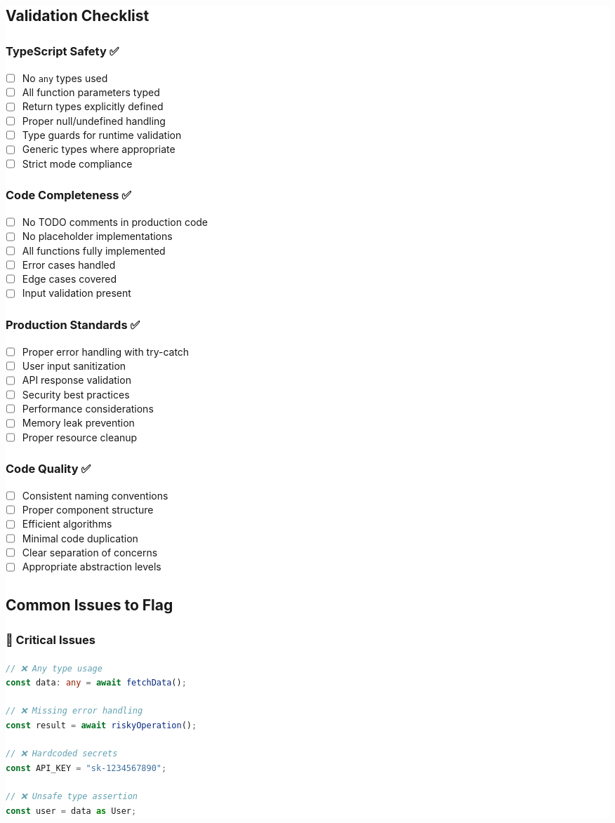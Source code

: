 ## Validation Checklist

### TypeScript Safety ✅
- [ ] No `any` types used
- [ ] All function parameters typed
- [ ] Return types explicitly defined
- [ ] Proper null/undefined handling
- [ ] Type guards for runtime validation
- [ ] Generic types where appropriate
- [ ] Strict mode compliance

### Code Completeness ✅
- [ ] No TODO comments in production code
- [ ] No placeholder implementations
- [ ] All functions fully implemented
- [ ] Error cases handled
- [ ] Edge cases covered
- [ ] Input validation present

### Production Standards ✅
- [ ] Proper error handling with try-catch
- [ ] User input sanitization
- [ ] API response validation
- [ ] Security best practices
- [ ] Performance considerations
- [ ] Memory leak prevention
- [ ] Proper resource cleanup

### Code Quality ✅
- [ ] Consistent naming conventions
- [ ] Proper component structure
- [ ] Efficient algorithms
- [ ] Minimal code duplication
- [ ] Clear separation of concerns
- [ ] Appropriate abstraction levels

## Common Issues to Flag

### 🚨 Critical Issues
```typescript
// ❌ Any type usage
const data: any = await fetchData();

// ❌ Missing error handling
const result = await riskyOperation();

// ❌ Hardcoded secrets
const API_KEY = "sk-1234567890";

// ❌ Unsafe type assertion
const user = data as User;
```
